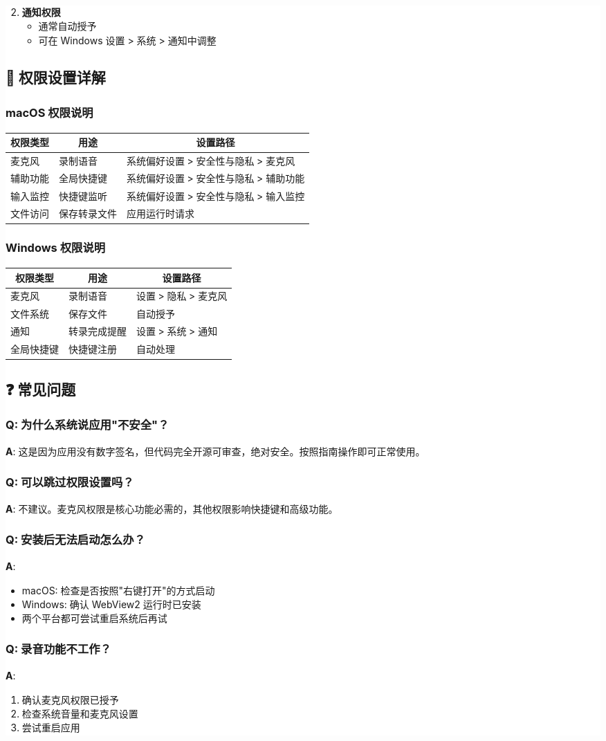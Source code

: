 2. **通知权限**
   - 通常自动授予
   - 可在 Windows 设置 > 系统 > 通知中调整

## 🔧 权限设置详解

### macOS 权限说明

| 权限类型 | 用途 | 设置路径 |
|---------|------|----------|
| 麦克风 | 录制语音 | 系统偏好设置 > 安全性与隐私 > 麦克风 |
| 辅助功能 | 全局快捷键 | 系统偏好设置 > 安全性与隐私 > 辅助功能 |
| 输入监控 | 快捷键监听 | 系统偏好设置 > 安全性与隐私 > 输入监控 |
| 文件访问 | 保存转录文件 | 应用运行时请求 |

### Windows 权限说明

| 权限类型 | 用途 | 设置路径 |
|---------|------|----------|
| 麦克风 | 录制语音 | 设置 > 隐私 > 麦克风 |
| 文件系统 | 保存文件 | 自动授予 |
| 通知 | 转录完成提醒 | 设置 > 系统 > 通知 |
| 全局快捷键 | 快捷键注册 | 自动处理 |

## ❓ 常见问题

### Q: 为什么系统说应用"不安全"？
**A**: 这是因为应用没有数字签名，但代码完全开源可审查，绝对安全。按照指南操作即可正常使用。

### Q: 可以跳过权限设置吗？
**A**: 不建议。麦克风权限是核心功能必需的，其他权限影响快捷键和高级功能。

### Q: 安装后无法启动怎么办？
**A**: 
- macOS: 检查是否按照"右键打开"的方式启动
- Windows: 确认 WebView2 运行时已安装
- 两个平台都可尝试重启系统后再试

### Q: 录音功能不工作？
**A**: 
1. 确认麦克风权限已授予
2. 检查系统音量和麦克风设置
3. 尝试重启应用
